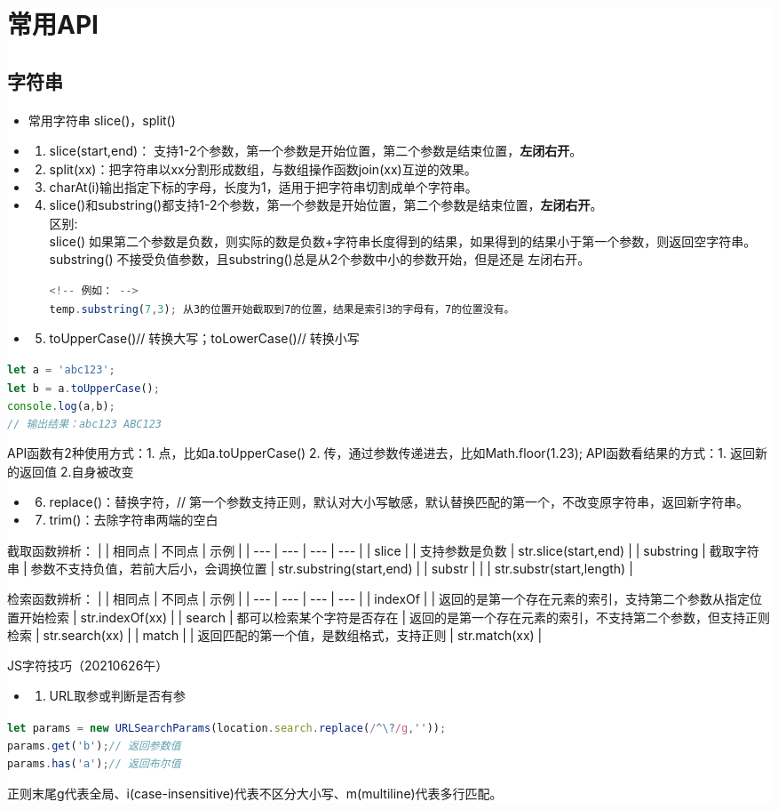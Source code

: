 # 常用API

## 字符串
* 常用字符串 slice()，split()
* 1. slice(start,end)： 支持1-2个参数，第一个参数是开始位置，第二个参数是结束位置，**左闭右开**。
* 2. split(xx)：把字符串以xx分割形成数组，与数组操作函数join(xx)互逆的效果。

* 3. charAt(i)输出指定下标的字母，长度为1，适用于把字符串切割成单个字符串。
* 4. slice()和substring()都支持1-2个参数，第一个参数是开始位置，第二个参数是结束位置，**左闭右开**。  
    区别:  
        slice() 如果第二个参数是负数，则实际的数是负数+字符串长度得到的结果，如果得到的结果小于第一个参数，则返回空字符串。  
        substring() 不接受负值参数，且substring()总是从2个参数中小的参数开始，但是还是 左闭右开。  
        ```js
        <!-- 例如： -->
        temp.substring(7,3); 从3的位置开始截取到7的位置，结果是索引3的字母有，7的位置没有。
        ```
* 5. toUpperCase()// 转换大写；toLowerCase()// 转换小写
```js
let a = 'abc123';
let b = a.toUpperCase();
console.log(a,b);
// 输出结果：abc123 ABC123
```
API函数有2种使用方式：1. 点，比如a.toUpperCase() 2. 传，通过参数传递进去，比如Math.floor(1.23);
API函数看结果的方式：1. 返回新的返回值 2.自身被改变
* 6. replace()：替换字符，// 第一个参数支持正则，默认对大小写敏感，默认替换匹配的第一个，不改变原字符串，返回新字符串。
* 7. trim()：去除字符串两端的空白

截取函数辨析：
|  | 相同点 | 不同点 | 示例 |
| --- | --- | --- | --- |
| slice |  | 支持参数是负数 | str.slice(start,end) |
| substring | 截取字符串 | 参数不支持负值，若前大后小，会调换位置 | str.substring(start,end) |
| substr |  |  | str.substr(start,length) |

检索函数辨析：
|  | 相同点 | 不同点 | 示例 |
| --- | --- | --- | --- |
| indexOf |  | 返回的是第一个存在元素的索引，支持第二个参数从指定位置开始检索 | str.indexOf(xx) |
| search | 都可以检索某个字符是否存在 | 返回的是第一个存在元素的索引，不支持第二个参数，但支持正则检索 | str.search(xx) |
| match |  | 返回匹配的第一个值，是数组格式，支持正则 | str.match(xx) |

JS字符技巧（20210626午）
* 1. URL取参或判断是否有参 
```js
let params = new URLSearchParams(location.search.replace(/^\?/g,''));
params.get('b');// 返回参数值
params.has('a');// 返回布尔值
```
正则末尾g代表全局、i(case-insensitive)代表不区分大小写、m(multiline)代表多行匹配。
